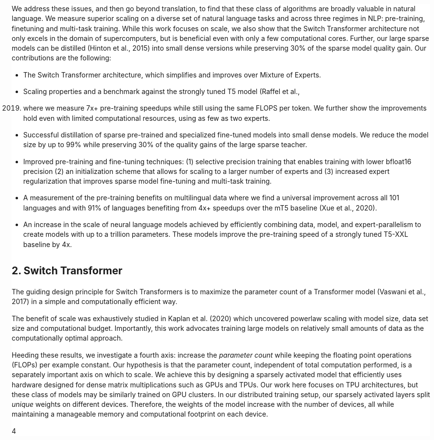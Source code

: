 We address these issues, and then go beyond translation, to find that these class of algorithms are broadly valuable in natural language. We measure superior scaling on a diverse set of natural language tasks and across three regimes in NLP: pre-training, finetuning and multi-task training. While this work focuses on scale, we also show that the Switch Transformer architecture not only excels in the domain of supercomputers, but is beneficial even with only a few computational cores. Further, our large sparse models can be distilled (Hinton et al., 2015) into small dense versions while preserving 30% of the sparse model quality gain. Our contributions are the following:
- The Switch Transformer architecture, which simplifies and improves over Mixture of Experts.

- Scaling properties and a benchmark against the strongly tuned T5 model (Raffel et al.,
2019) where we measure 7x+ pre-training speedups while still using the same FLOPS per token. We further show the improvements hold even with limited computational resources, using as few as two experts.

- Successful distillation of sparse pre-trained and specialized fine-tuned models into small dense models. We reduce the model size by up to 99% while preserving 30% of the quality gains of the large sparse teacher.

- Improved pre-training and fine-tuning techniques: (1) selective precision training that enables training with lower bfloat16 precision (2) an initialization scheme that allows for scaling to a larger number of experts and (3) increased expert regularization that improves sparse model fine-tuning and multi-task training.

- A measurement of the pre-training benefits on multilingual data where we find a universal improvement across all 101 languages and with 91% of languages benefiting from 4x+ speedups over the mT5 baseline (Xue et al., 2020).

- An increase in the scale of neural language models achieved by efficiently combining data, model, and expert-parallelism to create models with up to a trillion parameters. These models improve the pre-training speed of a strongly tuned T5-XXL baseline by 4x.

## 2. Switch Transformer

The guiding design principle for Switch Transformers is to maximize the parameter count of a Transformer model (Vaswani et al., 2017) in a simple and computationally efficient way.

The benefit of scale was exhaustively studied in Kaplan et al. (2020) which uncovered powerlaw scaling with model size, data set size and computational budget. Importantly, this work advocates training large models on relatively small amounts of data as the computationally optimal approach.

Heeding these results, we investigate a fourth axis: increase the *parameter count* while keeping the floating point operations (FLOPs) per example constant. Our hypothesis is that the parameter count, independent of total computation performed, is a separately important axis on which to scale. We achieve this by designing a sparsely activated model that efficiently uses hardware designed for dense matrix multiplications such as GPUs and TPUs. Our work here focuses on TPU architectures, but these class of models may be similarly trained on GPU clusters. In our distributed training setup, our sparsely activated layers split *unique* weights on different devices. Therefore, the weights of the model increase with the number of devices, all while maintaining a manageable memory and computational footprint on each device.

4
